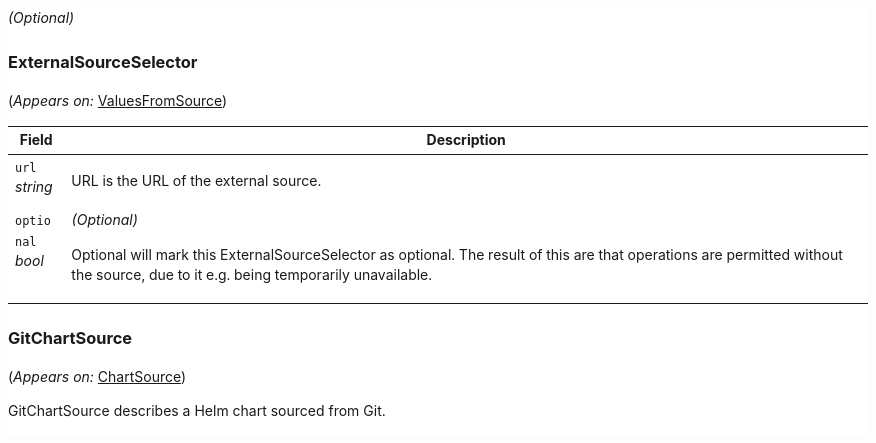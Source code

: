 </td>
<td>
<em>(Optional)</em>
</td>
</tr>
</tbody>
</table>
</div>
</div>
<h3 id="helm.fluxcd.io/v1.ExternalSourceSelector">ExternalSourceSelector
</h3>
<p>
(<em>Appears on:</em>
<a href="#helm.fluxcd.io/v1.ValuesFromSource">ValuesFromSource</a>)
</p>
<div class="md-typeset__scrollwrap">
<div class="md-typeset__table">
<table>
<thead>
<tr>
<th>Field</th>
<th>Description</th>
</tr>
</thead>
<tbody>
<tr>
<td>
<code>url</code><br>
<em>
string
</em>
</td>
<td>
<p>URL is the URL of the external source.</p>
</td>
</tr>
<tr>
<td>
<code>optional</code><br>
<em>
bool
</em>
</td>
<td>
<em>(Optional)</em>
<p>Optional will mark this ExternalSourceSelector as optional.
The result of this are that operations are permitted without
the source, due to it e.g. being temporarily unavailable.</p>
</td>
</tr>
</tbody>
</table>
</div>
</div>
<h3 id="helm.fluxcd.io/v1.GitChartSource">GitChartSource
</h3>
<p>
(<em>Appears on:</em>
<a href="#helm.fluxcd.io/v1.ChartSource">ChartSource</a>)
</p>
<p>GitChartSource describes a Helm chart sourced from Git.</p>
<div class="md-typeset__scrollwrap">
<div class="md-typeset__table">
<table>